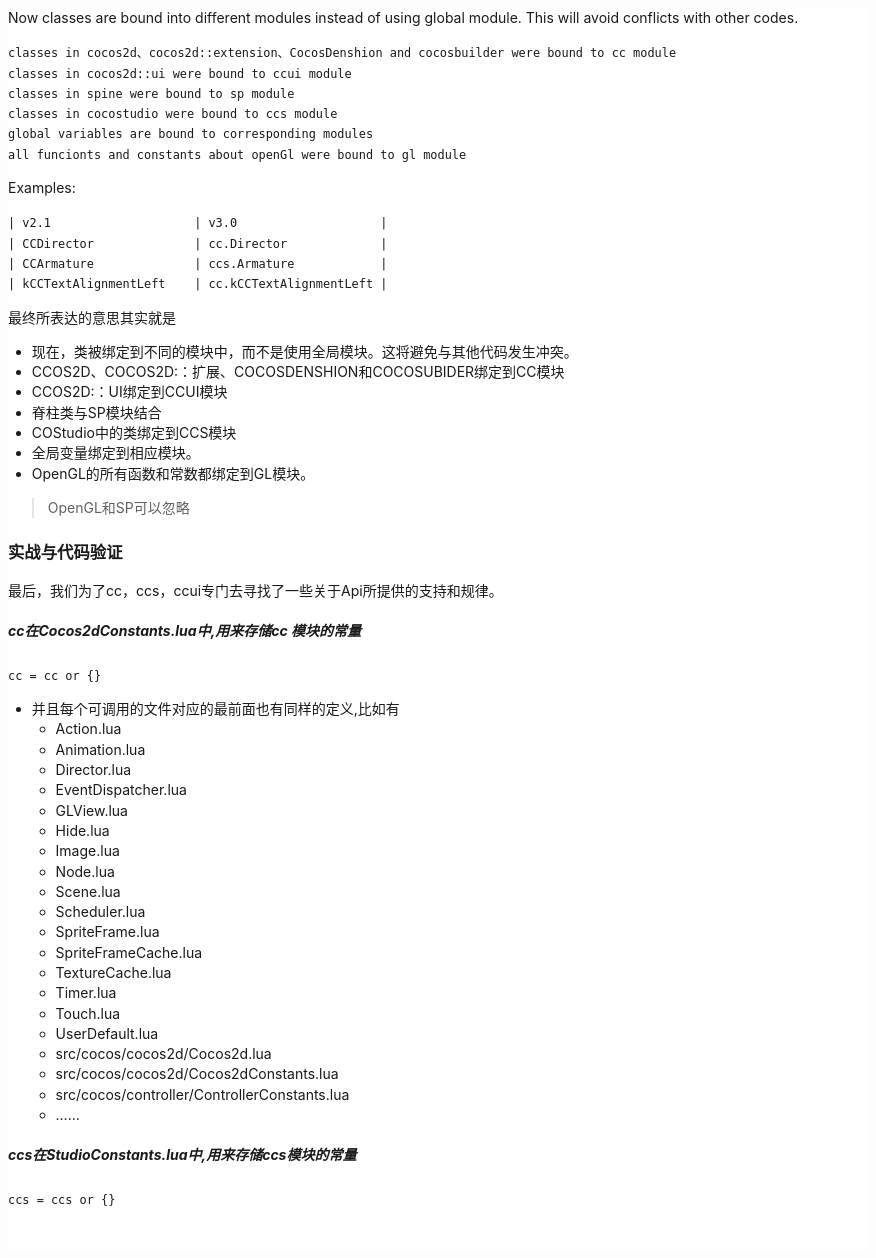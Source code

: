 Now classes are bound into different modules instead of using global module. This will avoid conflicts with other codes.

    classes in cocos2d、cocos2d::extension、CocosDenshion and cocosbuilder were bound to cc module
    classes in cocos2d::ui were bound to ccui module
    classes in spine were bound to sp module
    classes in cocostudio were bound to ccs module
    global variables are bound to corresponding modules
    all funcionts and constants about openGl were bound to gl module

Examples:

    | v2.1                    | v3.0                    |
    | CCDirector              | cc.Director             |
    | CCArmature              | ccs.Armature            |
    | kCCTextAlignmentLeft    | cc.kCCTextAlignmentLeft |
</code></pre><p>最终所表达的意思其实就是</p>
<ul>
<li>现在，类被绑定到不同的模块中，而不是使用全局模块。这将避免与其他代码发生冲突。</li>
<li>CCOS2D、COCOS2D:：扩展、COCOSDENSHION和COCOSUBIDER绑定到CC模块</li>
<li>CCOS2D:：UI绑定到CCUI模块</li>
<li>脊柱类与SP模块结合</li>
<li>COStudio中的类绑定到CCS模块</li>
<li>全局变量绑定到相应模块。</li>
<li>OpenGL的所有函数和常数都绑定到GL模块。</li>
</ul>
<blockquote>
<p>OpenGL和SP可以忽略</p>
</blockquote>
<h3 id="实战与代码验证"><a href="#实战与代码验证" class="headerlink" title="实战与代码验证"></a>实战与代码验证</h3><p>最后，我们为了cc，ccs，ccui专门去寻找了一些关于Api所提供的支持和规律。</p>
<h5 id="cc在Cocos2dConstants-lua中-用来存储cc-模块的常量"><a href="#cc在Cocos2dConstants-lua中-用来存储cc-模块的常量" class="headerlink" title="cc在Cocos2dConstants.lua中,用来存储cc 模块的常量"></a>cc在Cocos2dConstants.lua中,用来存储cc 模块的常量</h5><pre><code>cc = cc or {}
</code></pre><ul>
<li>并且每个可调用的文件对应的最前面也有同样的定义,比如有<ul>
<li>Action.lua</li>
<li>Animation.lua</li>
<li>Director.lua</li>
<li>EventDispatcher.lua</li>
<li>GLView.lua</li>
<li>Hide.lua</li>
<li>Image.lua</li>
<li>Node.lua</li>
<li>Scene.lua</li>
<li>Scheduler.lua</li>
<li>SpriteFrame.lua</li>
<li>SpriteFrameCache.lua</li>
<li>TextureCache.lua</li>
<li>Timer.lua</li>
<li>Touch.lua</li>
<li>UserDefault.lua</li>
<li>src/cocos/cocos2d/Cocos2d.lua</li>
<li>src/cocos/cocos2d/Cocos2dConstants.lua</li>
<li>src/cocos/controller/ControllerConstants.lua</li>
<li>……</li>
</ul>
</li>
</ul>
<h5 id="ccs在StudioConstants-lua中-用来存储ccs模块的常量"><a href="#ccs在StudioConstants-lua中-用来存储ccs模块的常量" class="headerlink" title="ccs在StudioConstants.lua中,用来存储ccs模块的常量"></a>ccs在StudioConstants.lua中,用来存储ccs模块的常量</h5><pre><code>ccs = ccs or {}